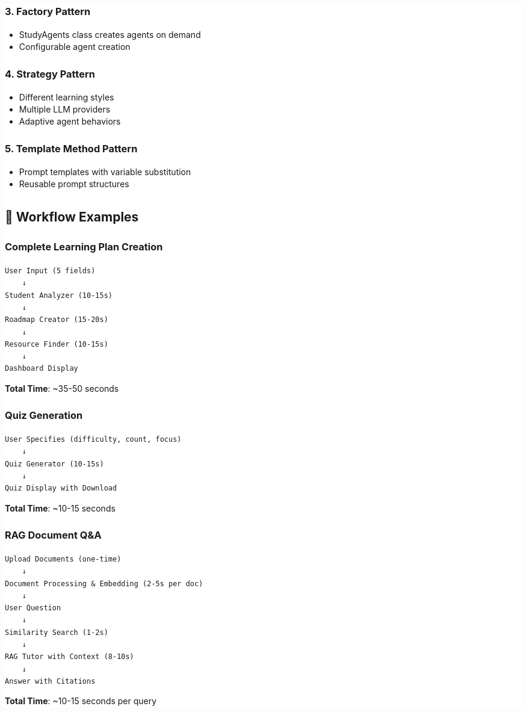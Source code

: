 ### 3. **Factory Pattern**
- StudyAgents class creates agents on demand
- Configurable agent creation

### 4. **Strategy Pattern**
- Different learning styles
- Multiple LLM providers
- Adaptive agent behaviors

### 5. **Template Method Pattern**
- Prompt templates with variable substitution
- Reusable prompt structures

## 🔄 Workflow Examples

### Complete Learning Plan Creation
```
User Input (5 fields)
    ↓
Student Analyzer (10-15s)
    ↓
Roadmap Creator (15-20s)
    ↓
Resource Finder (10-15s)
    ↓
Dashboard Display
```
**Total Time**: ~35-50 seconds

### Quiz Generation
```
User Specifies (difficulty, count, focus)
    ↓
Quiz Generator (10-15s)
    ↓
Quiz Display with Download
```
**Total Time**: ~10-15 seconds

### RAG Document Q&A
```
Upload Documents (one-time)
    ↓
Document Processing & Embedding (2-5s per doc)
    ↓
User Question
    ↓
Similarity Search (1-2s)
    ↓
RAG Tutor with Context (8-10s)
    ↓
Answer with Citations
```
**Total Time**: ~10-15 seconds per query

